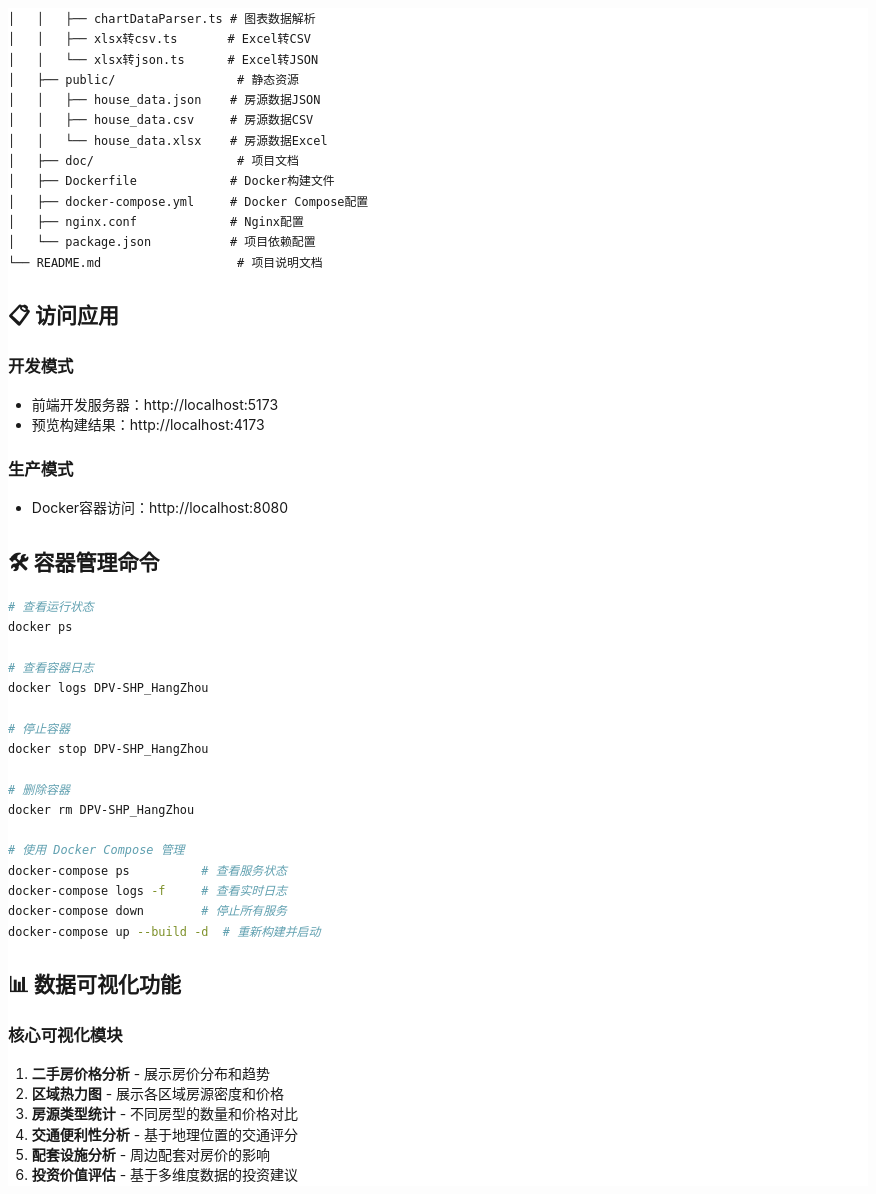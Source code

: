 ```
│   │   ├── chartDataParser.ts # 图表数据解析
│   │   ├── xlsx转csv.ts       # Excel转CSV
│   │   └── xlsx转json.ts      # Excel转JSON
│   ├── public/                 # 静态资源
│   │   ├── house_data.json    # 房源数据JSON
│   │   ├── house_data.csv     # 房源数据CSV
│   │   └── house_data.xlsx    # 房源数据Excel
│   ├── doc/                    # 项目文档
│   ├── Dockerfile             # Docker构建文件
│   ├── docker-compose.yml     # Docker Compose配置
│   ├── nginx.conf             # Nginx配置
│   └── package.json           # 项目依赖配置
└── README.md                   # 项目说明文档
```

## 📋 访问应用

### 开发模式
- 前端开发服务器：http://localhost:5173
- 预览构建结果：http://localhost:4173

### 生产模式
- Docker容器访问：http://localhost:8080

## 🛠️ 容器管理命令
```bash
# 查看运行状态
docker ps

# 查看容器日志
docker logs DPV-SHP_HangZhou

# 停止容器
docker stop DPV-SHP_HangZhou

# 删除容器
docker rm DPV-SHP_HangZhou

# 使用 Docker Compose 管理
docker-compose ps          # 查看服务状态
docker-compose logs -f     # 查看实时日志
docker-compose down        # 停止所有服务
docker-compose up --build -d  # 重新构建并启动
```

## 📊 数据可视化功能

### 核心可视化模块
1. **二手房价格分析** - 展示房价分布和趋势
2. **区域热力图** - 展示各区域房源密度和价格
3. **房源类型统计** - 不同房型的数量和价格对比
4. **交通便利性分析** - 基于地理位置的交通评分
5. **配套设施分析** - 周边配套对房价的影响
6. **投资价值评估** - 基于多维度数据的投资建议
